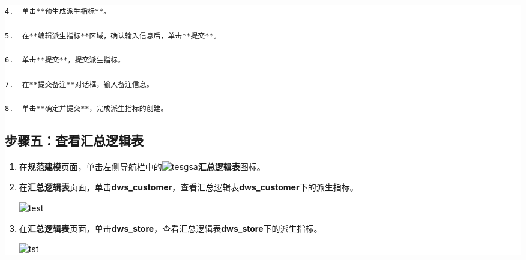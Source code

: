    4.  单击**预生成派生指标**。

    5.  在**编辑派生指标**区域，确认输入信息后，单击**提交**。

    6.  单击**提交**，提交派生指标。

    7.  在**提交备注**对话框，输入备注信息。

    8.  单击**确定并提交**，完成派生指标的创建。


## 步骤五：查看汇总逻辑表

1.  在**规范建模**页面，单击左侧导航栏中的![tesgsa](https://static-aliyun-doc.oss-accelerate.aliyuncs.com/assets/img/zh-CN/8767528951/p129494.png)**汇总逻辑表**图标。

2.  在**汇总逻辑表**页面，单击**dws\_customer**，查看汇总逻辑表**dws\_customer**下的派生指标。

    ![test](https://static-aliyun-doc.oss-accelerate.aliyuncs.com/assets/img/zh-CN/8767528951/p129496.png)

3.  在**汇总逻辑表**页面，单击**dws\_store**，查看汇总逻辑表**dws\_store**下的派生指标。

    ![tst](https://static-aliyun-doc.oss-accelerate.aliyuncs.com/assets/img/zh-CN/8767528951/p129497.png)


